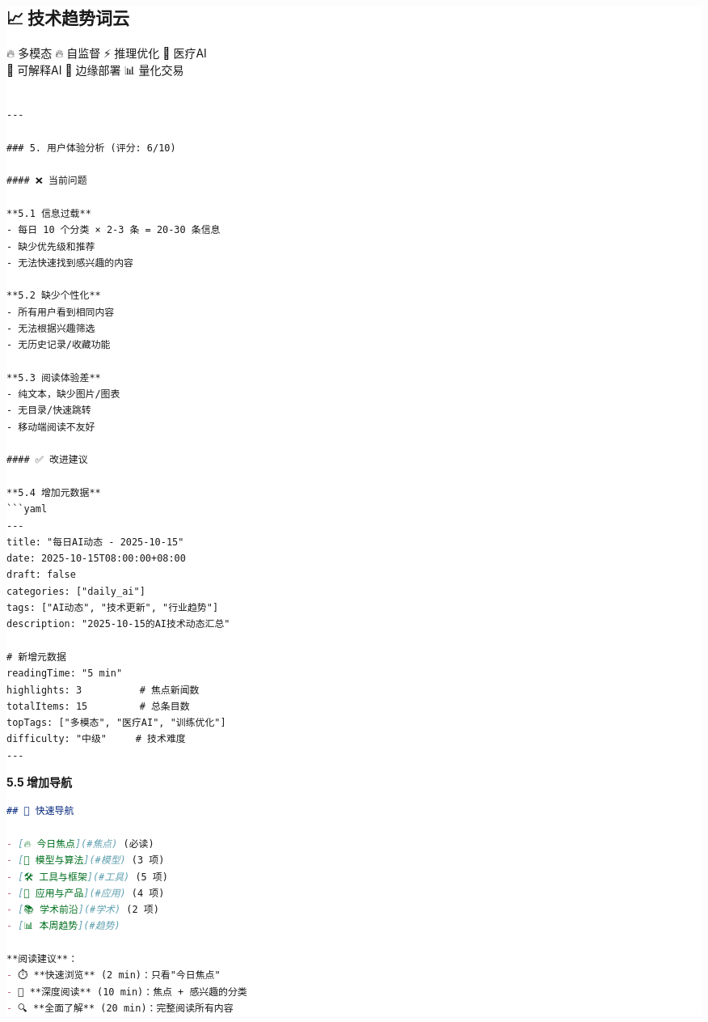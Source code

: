 ## 📈 技术趋势词云

🔥 多模态  🔥 自监督  ⚡ 推理优化  💊 医疗AI  
🎯 可解释AI  🚀 边缘部署  📊 量化交易
```

---

### 5. 用户体验分析 (评分: 6/10)

#### ❌ 当前问题

**5.1 信息过载**
- 每日 10 个分类 × 2-3 条 = 20-30 条信息
- 缺少优先级和推荐
- 无法快速找到感兴趣的内容

**5.2 缺少个性化**
- 所有用户看到相同内容
- 无法根据兴趣筛选
- 无历史记录/收藏功能

**5.3 阅读体验差**
- 纯文本，缺少图片/图表
- 无目录/快速跳转
- 移动端阅读不友好

#### ✅ 改进建议

**5.4 增加元数据**
```yaml
---
title: "每日AI动态 - 2025-10-15"
date: 2025-10-15T08:00:00+08:00
draft: false
categories: ["daily_ai"]
tags: ["AI动态", "技术更新", "行业趋势"]
description: "2025-10-15的AI技术动态汇总"

# 新增元数据
readingTime: "5 min"
highlights: 3          # 焦点新闻数
totalItems: 15         # 总条目数
topTags: ["多模态", "医疗AI", "训练优化"]
difficulty: "中级"     # 技术难度
---
```

**5.5 增加导航**
```markdown
## 📑 快速导航

- [🔥 今日焦点](#焦点) (必读)
- [🧠 模型与算法](#模型) (3 项)
- [🛠️ 工具与框架](#工具) (5 项)
- [📱 应用与产品](#应用) (4 项)
- [📚 学术前沿](#学术) (2 项)
- [📊 本周趋势](#趋势)

**阅读建议**：
- ⏱️ **快速浏览** (2 min)：只看"今日焦点"
- 📖 **深度阅读** (10 min)：焦点 + 感兴趣的分类
- 🔍 **全面了解** (20 min)：完整阅读所有内容
```
